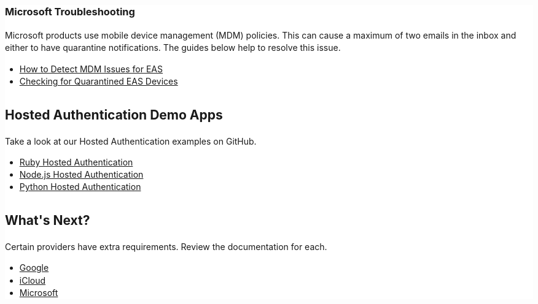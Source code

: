 ### Microsoft Troubleshooting[](https://developer.nylas.com/docs/the-basics/authentication/hosted-authentication/#microsoft-troubleshooting)

Microsoft products use mobile device management (MDM) policies. This can cause a maximum of two emails in the inbox and either to have quarantine notifications. The guides below help to resolve this issue.

-   [How to Detect MDM Issues for EAS](https://developer.nylas.com/docs/support/troubleshooting/microsoft/detect-mdm-issues-eas/)
-   [Checking for Quarantined EAS Devices](https://developer.nylas.com/docs/the-basics/provider-guides/microsoft/quarantined-eas-devices/)

## Hosted Authentication Demo Apps[](https://developer.nylas.com/docs/the-basics/authentication/hosted-authentication/#hosted-authentication-demo-apps)

Take a look at our Hosted Authentication examples on GitHub.

-   [Ruby Hosted Authentication](https://github.com/nylas/nylas-ruby/tree/main/examples/authentication)
-   [Node.js Hosted Authentication](https://github.com/nylas/nylas-nodejs/tree/main/example)
-   [Python Hosted Authentication](https://github.com/nylas/nylas-python/tree/master/examples/native-authentication-gmail)

## What's Next?[](https://developer.nylas.com/docs/the-basics/authentication/hosted-authentication/#whats-next)

Certain providers have extra requirements. Review the documentation for each.

-   [Google](https://developer.nylas.com/docs/the-basics/provider-guides/google/google-authentication/)
-   [iCloud](https://developer.nylas.com/docs/the-basics/provider-guides/icloud/)
-   [Microsoft](https://developer.nylas.com/docs/the-basics/provider-guides/microsoft/microsoft-authentication/)